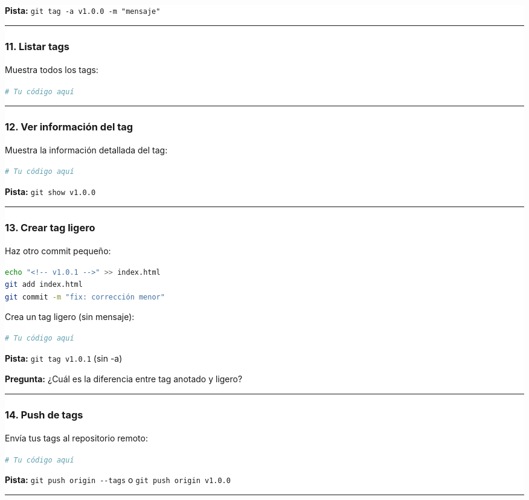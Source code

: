 **Pista:** `git tag -a v1.0.0 -m "mensaje"`

---

### 11. Listar tags

Muestra todos los tags:

```bash
# Tu código aquí
```

---

### 12. Ver información del tag

Muestra la información detallada del tag:

```bash
# Tu código aquí
```

**Pista:** `git show v1.0.0`

---

### 13. Crear tag ligero

Haz otro commit pequeño:

```bash
echo "<!-- v1.0.1 -->" >> index.html
git add index.html
git commit -m "fix: corrección menor"
```

Crea un tag ligero (sin mensaje):

```bash
# Tu código aquí
```

**Pista:** `git tag v1.0.1` (sin -a)

**Pregunta:** ¿Cuál es la diferencia entre tag anotado y ligero?

---

### 14. Push de tags

Envía tus tags al repositorio remoto:

```bash
# Tu código aquí
```

**Pista:** `git push origin --tags` o `git push origin v1.0.0`

---
